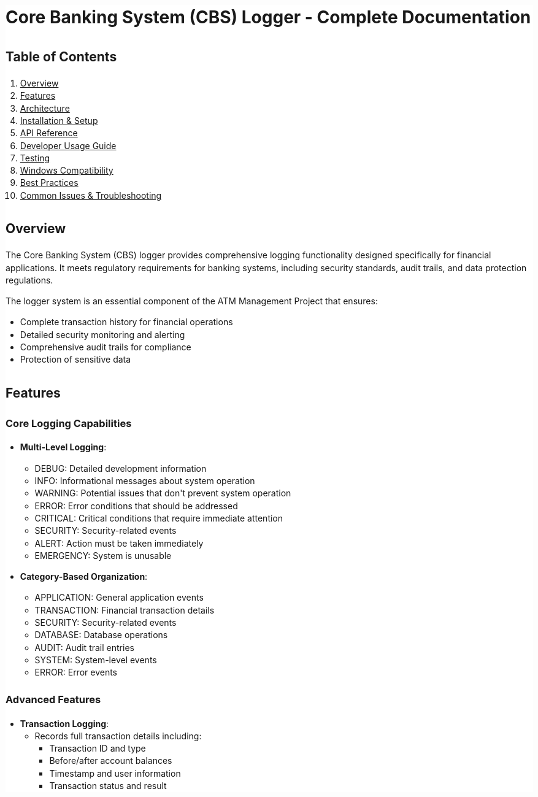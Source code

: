 # Core Banking System (CBS) Logger - Complete Documentation

## Table of Contents
1. [Overview](#overview)
2. [Features](#features)
3. [Architecture](#architecture)
4. [Installation & Setup](#installation--setup)
5. [API Reference](#api-reference)
6. [Developer Usage Guide](#developer-usage-guide)
7. [Testing](#testing)
8. [Windows Compatibility](#windows-compatibility)
9. [Best Practices](#best-practices)
10. [Common Issues & Troubleshooting](#common-issues--troubleshooting)

## Overview

The Core Banking System (CBS) logger provides comprehensive logging functionality designed specifically for financial applications. It meets regulatory requirements for banking systems, including security standards, audit trails, and data protection regulations.

The logger system is an essential component of the ATM Management Project that ensures:
- Complete transaction history for financial operations
- Detailed security monitoring and alerting
- Comprehensive audit trails for compliance
- Protection of sensitive data

## Features

### Core Logging Capabilities
- **Multi-Level Logging**: 
  - DEBUG: Detailed development information
  - INFO: Informational messages about system operation
  - WARNING: Potential issues that don't prevent system operation
  - ERROR: Error conditions that should be addressed
  - CRITICAL: Critical conditions that require immediate attention
  - SECURITY: Security-related events
  - ALERT: Action must be taken immediately
  - EMERGENCY: System is unusable

- **Category-Based Organization**:
  - APPLICATION: General application events
  - TRANSACTION: Financial transaction details
  - SECURITY: Security-related events
  - DATABASE: Database operations
  - AUDIT: Audit trail entries
  - SYSTEM: System-level events
  - ERROR: Error events

### Advanced Features
- **Transaction Logging**:
  - Records full transaction details including:
    - Transaction ID and type
    - Before/after account balances
    - Timestamp and user information
    - Transaction status and result
